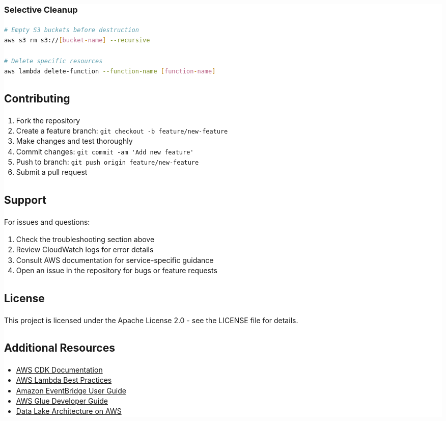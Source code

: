 ### Selective Cleanup

```bash
# Empty S3 buckets before destruction
aws s3 rm s3://[bucket-name] --recursive

# Delete specific resources
aws lambda delete-function --function-name [function-name]
```

## Contributing

1. Fork the repository
2. Create a feature branch: `git checkout -b feature/new-feature`
3. Make changes and test thoroughly
4. Commit changes: `git commit -am 'Add new feature'`
5. Push to branch: `git push origin feature/new-feature`
6. Submit a pull request

## Support

For issues and questions:

1. Check the troubleshooting section above
2. Review CloudWatch logs for error details
3. Consult AWS documentation for service-specific guidance
4. Open an issue in the repository for bugs or feature requests

## License

This project is licensed under the Apache License 2.0 - see the LICENSE file for details.

## Additional Resources

- [AWS CDK Documentation](https://docs.aws.amazon.com/cdk/)
- [AWS Lambda Best Practices](https://docs.aws.amazon.com/lambda/latest/dg/best-practices.html)
- [Amazon EventBridge User Guide](https://docs.aws.amazon.com/eventbridge/latest/userguide/)
- [AWS Glue Developer Guide](https://docs.aws.amazon.com/glue/latest/dg/)
- [Data Lake Architecture on AWS](https://aws.amazon.com/big-data/datalakes-and-analytics/)